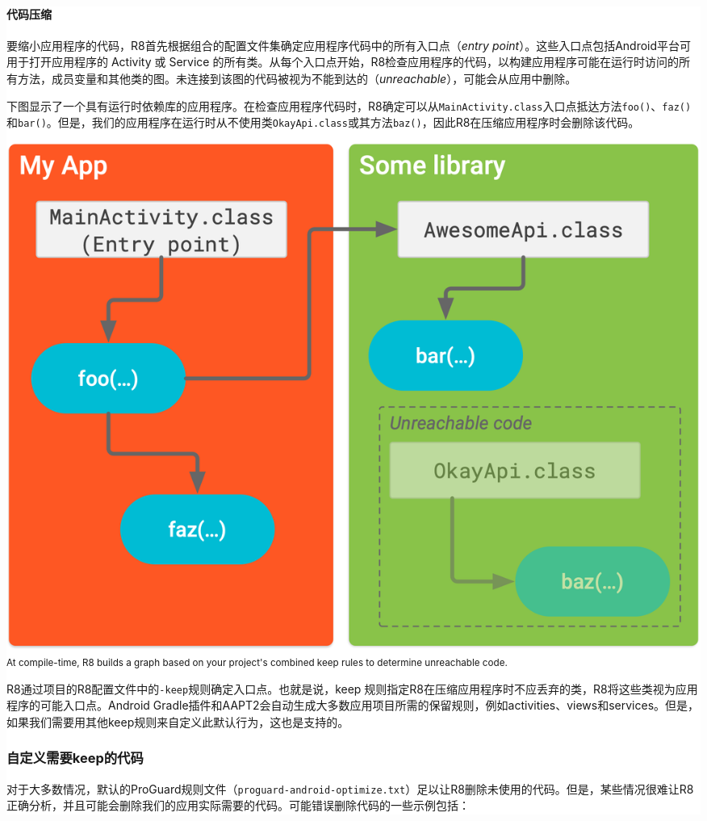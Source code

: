 
#### 代码压缩

要缩小应用程序的代码，R8首先根据组合的配置文件集确定应用程序代码中的所有入口点（*entry point*）。这些入口点包括Android平台可用于打开应用程序的 Activity 或 Service 的所有类。从每个入口点开始，R8检查应用程序的代码，以构建应用程序可能在运行时访问的所有方法，成员变量和其他类的图。未连接到该图的代码被视为不能到达的（*unreachable*），可能会从应用中删除。

下图显示了一个具有运行时依赖库的应用程序。在检查应用程序代码时，R8确定可以从`MainActivity.class`入口点抵达方法`foo()`、`faz()`和`bar()`。但是，我们的应用程序在运行时从不使用类`OkayApi.class`或其方法`baz()`，因此R8在压缩应用程序时会删除该代码。

![At compile-time, R8 builds a graph based on your project's combined keep rules to determine unreachable code.](/assets/images/android/tree-shaking.png)
<small>At compile-time, R8 builds a graph based on your project's combined keep rules to determine unreachable code.</small>

R8通过项目的R8配置文件中的`-keep`规则确定入口点。也就是说，keep 规则指定R8在压缩应用程序时不应丢弃的类，R8将这些类视为应用程序的可能入口点。Android Gradle插件和AAPT2会自动生成大多数应用项目所需的保留规则，例如activities、views和services。但是，如果我们需要用其他keep规则来自定义此默认行为，这也是支持的。

### 自定义需要keep的代码

对于大多数情况，默认的ProGuard规则文件（`proguard-android-optimize.txt`）足以让R8删除未使用的代码。但是，某些情况很难让R8正确分析，并且可能会删除我们的应用实际需要的代码。可能错误删除代码的一些示例包括： 
